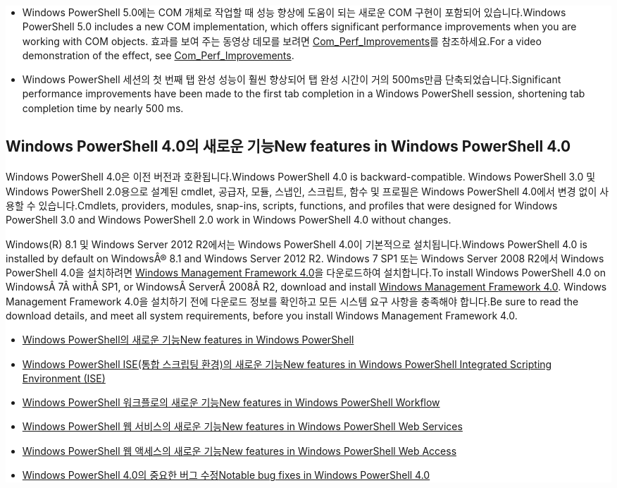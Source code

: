 -   <span data-ttu-id="b8f35-321">Windows PowerShell 5.0에는 COM 개체로 작업할 때 성능 향상에 도움이 되는 새로운 COM 구현이 포함되어 있습니다.</span><span class="sxs-lookup"><span data-stu-id="b8f35-321">Windows PowerShell 5.0 includes a new COM implementation, which offers significant performance improvements when you are working with COM objects.</span></span> <span data-ttu-id="b8f35-322">효과를 보여 주는 동영상 데모를 보려면 [Com_Perf_Improvements](http://1drv.ms/1qu3UPZ)를 참조하세요.</span><span class="sxs-lookup"><span data-stu-id="b8f35-322">For a video demonstration of the effect, see [Com_Perf_Improvements](http://1drv.ms/1qu3UPZ).</span></span>

-   <span data-ttu-id="b8f35-323">Windows PowerShell 세션의 첫 번째 탭 완성 성능이 훨씬 향상되어 탭 완성 시간이 거의 500ms만큼 단축되었습니다.</span><span class="sxs-lookup"><span data-stu-id="b8f35-323">Significant performance improvements have been made to the first tab completion in a Windows PowerShell session, shortening tab completion time by nearly 500 ms.</span></span>

## <span data-ttu-id="b8f35-324"><a name="BKMK_wps4"></a>Windows PowerShell 4.0의 새로운 기능</span><span class="sxs-lookup"><span data-stu-id="b8f35-324"><a name="BKMK_wps4"></a>New features in Windows PowerShell 4.0</span></span>
<span data-ttu-id="b8f35-325">Windows PowerShell 4.0은 이전 버전과 호환됩니다.</span><span class="sxs-lookup"><span data-stu-id="b8f35-325">Windows PowerShell 4.0 is backward-compatible.</span></span> <span data-ttu-id="b8f35-326">Windows PowerShell 3.0 및 Windows PowerShell 2.0용으로 설계된 cmdlet, 공급자, 모듈, 스냅인, 스크립트, 함수 및 프로필은 Windows PowerShell 4.0에서 변경 없이 사용할 수 있습니다.</span><span class="sxs-lookup"><span data-stu-id="b8f35-326">Cmdlets, providers, modules, snap-ins, scripts, functions, and profiles that were designed for Windows PowerShell 3.0 and Windows PowerShell 2.0 work in Windows PowerShell 4.0 without changes.</span></span>

<span data-ttu-id="b8f35-327">Windows(R) 8.1 및 Windows Server 2012 R2에서는 Windows PowerShell 4.0이 기본적으로 설치됩니다.</span><span class="sxs-lookup"><span data-stu-id="b8f35-327">Windows PowerShell 4.0 is installed by default on WindowsÂ® 8.1 and Windows Server 2012 R2.</span></span> <span data-ttu-id="b8f35-328">Windows 7 SP1 또는 Windows Server 2008 R2에서 Windows PowerShell 4.0을 설치하려면 [Windows Management Framework 4.0](http://www.microsoft.com/download/details.aspx?id=40855)을 다운로드하여 설치합니다.</span><span class="sxs-lookup"><span data-stu-id="b8f35-328">To install Windows PowerShell 4.0 on WindowsÂ 7Â withÂ SP1, or WindowsÂ ServerÂ 2008Â R2, download and install [Windows Management Framework 4.0](http://www.microsoft.com/download/details.aspx?id=40855).</span></span> <span data-ttu-id="b8f35-329">Windows Management Framework 4.0을 설치하기 전에 다운로드 정보를 확인하고 모든 시스템 요구 사항을 충족해야 합니다.</span><span class="sxs-lookup"><span data-stu-id="b8f35-329">Be sure to read the download details, and meet all system requirements, before you install Windows Management Framework 4.0.</span></span>

-   [<span data-ttu-id="b8f35-330">Windows PowerShell의 새로운 기능</span><span class="sxs-lookup"><span data-stu-id="b8f35-330">New features in Windows PowerShell</span></span>]()

-   [<span data-ttu-id="b8f35-331">Windows PowerShell ISE(통합 스크립팅 환경)의 새로운 기능</span><span class="sxs-lookup"><span data-stu-id="b8f35-331">New features in Windows PowerShell Integrated Scripting Environment (ISE)</span></span>]()

-   [<span data-ttu-id="b8f35-332">Windows PowerShell 워크플로의 새로운 기능</span><span class="sxs-lookup"><span data-stu-id="b8f35-332">New features in Windows PowerShell Workflow</span></span>]()

-   [<span data-ttu-id="b8f35-333">Windows PowerShell 웹 서비스의 새로운 기능</span><span class="sxs-lookup"><span data-stu-id="b8f35-333">New features in Windows PowerShell Web Services</span></span>]()

-   [<span data-ttu-id="b8f35-334">Windows PowerShell 웹 액세스의 새로운 기능</span><span class="sxs-lookup"><span data-stu-id="b8f35-334">New features in Windows PowerShell Web Access</span></span>]()

-   [<span data-ttu-id="b8f35-335">Windows PowerShell 4.0의 중요한 버그 수정</span><span class="sxs-lookup"><span data-stu-id="b8f35-335">Notable bug fixes in Windows PowerShell 4.0</span></span>]()
